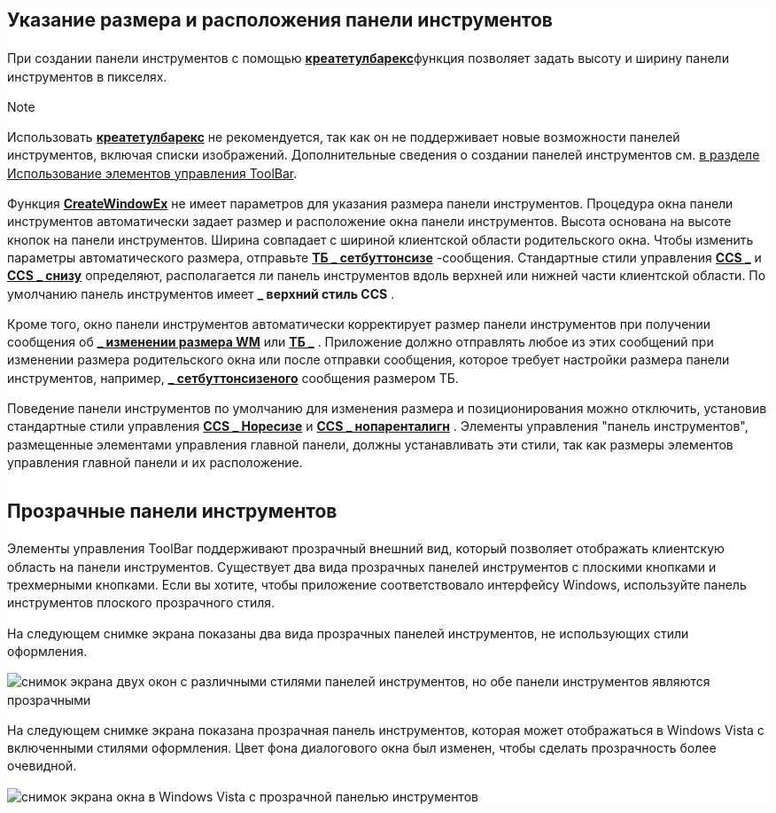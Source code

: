 ## <a name="specifying-toolbar-size-and-position"></a>Указание размера и расположения панели инструментов

При создании панели инструментов с помощью [**креатетулбарекс**](/windows/desktop/api/Commctrl/nf-commctrl-createtoolbarex)функция позволяет задать высоту и ширину панели инструментов в пикселях.

> [!Note]  
> Использовать [**креатетулбарекс**](/windows/desktop/api/Commctrl/nf-commctrl-createtoolbarex) не рекомендуется, так как он не поддерживает новые возможности панелей инструментов, включая списки изображений. Дополнительные сведения о создании панелей инструментов см. [в разделе Использование элементов управления ToolBar](using-toolbar-controls.md).

 

Функция [**CreateWindowEx**](/windows/desktop/api/winuser/nf-winuser-createwindowexa) не имеет параметров для указания размера панели инструментов. Процедура окна панели инструментов автоматически задает размер и расположение окна панели инструментов. Высота основана на высоте кнопок на панели инструментов. Ширина совпадает с шириной клиентской области родительского окна. Чтобы изменить параметры автоматического размера, отправьте [**ТБ \_ сетбуттонсизе**](tb-setbuttonsize.md) -сообщения. Стандартные стили управления [**CCS \_**](common-control-styles.md) и [**CCS \_ снизу**](common-control-styles.md) определяют, располагается ли панель инструментов вдоль верхней или нижней части клиентской области. По умолчанию панель инструментов имеет **\_ верхний стиль CCS** .

Кроме того, окно панели инструментов автоматически корректирует размер панели инструментов при получении сообщения об [**\_ изменении размера WM**](/windows/desktop/winmsg/wm-size) или [**ТБ \_**](tb-autosize.md) . Приложение должно отправлять любое из этих сообщений при изменении размера родительского окна или после отправки сообщения, которое требует настройки размера панели инструментов, например, [**\_ сетбуттонсизеного**](tb-setbuttonsize.md) сообщения размером ТБ.

Поведение панели инструментов по умолчанию для изменения размера и позиционирования можно отключить, установив стандартные стили управления [**CCS \_ Норесизе**](common-control-styles.md) и [**CCS \_ нопаренталигн**](common-control-styles.md) . Элементы управления "панель инструментов", размещенные элементами управления главной панели, должны устанавливать эти стили, так как размеры элементов управления главной панели и их расположение.

## <a name="transparent-toolbars"></a>Прозрачные панели инструментов

Элементы управления ToolBar поддерживают прозрачный внешний вид, который позволяет отображать клиентскую область на панели инструментов. Существует два вида прозрачных панелей инструментов с плоскими кнопками и трехмерными кнопками. Если вы хотите, чтобы приложение соответствовало интерфейсу Windows, используйте панель инструментов плоского прозрачного стиля.

На следующем снимке экрана показаны два вида прозрачных панелей инструментов, не использующих стили оформления.

![снимок экрана двух окон с различными стилями панелей инструментов, но обе панели инструментов являются прозрачными](images/toolbartrans.jpg)

На следующем снимке экрана показана прозрачная панель инструментов, которая может отображаться в Windows Vista с включенными стилями оформления. Цвет фона диалогового окна был изменен, чтобы сделать прозрачность более очевидной.

![снимок экрана окна в Windows Vista с прозрачной панелью инструментов](images/tb-transparent.png)

